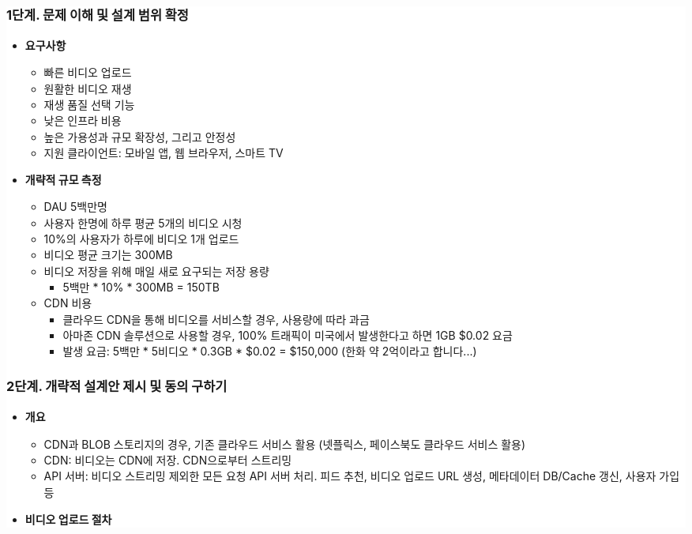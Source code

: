 ### 1단계. 문제 이해 및 설계 범위 확정
- **요구사항**
  - 빠른 비디오 업로드
  - 원활한 비디오 재생
  - 재생 품질 선택 기능
  - 낮은 인프라 비용
  - 높은 가용성과 규모 확장성, 그리고 안정성
  - 지원 클라이언트: 모바일 앱, 웹 브라우저, 스마트 TV

- **개략적 규모 측정**
  - DAU 5백만명
  - 사용자 한명에 하루 평균 5개의 비디오 시청
  - 10%의 사용자가 하루에 비디오 1개 업로드
  - 비디오 평균 크기는 300MB
  - 비디오 저장을 위해 매일 새로 요구되는 저장 용량
    - 5백만 * 10% * 300MB = 150TB
  - CDN 비용
    - 클라우드 CDN을 통해 비디오를 서비스할 경우, 사용량에 따라 과금
    - 아마존 CDN 솔루션으로 사용할 경우, 100% 트래픽이 미국에서 발생한다고 하면 1GB $0.02 요금
    - 발생 요금: 5백만 * 5비디오 * 0.3GB * $0.02 = $150,000 (한화 약 2억이라고 합니다...)

### 2단계. 개략적 설계안 제시 및 동의 구하기
- **개요**
  - CDN과 BLOB 스토리지의 경우, 기존 클라우드 서비스 활용 (넷플릭스, 페이스북도 클라우드 서비스 활용)
  - CDN: 비디오는 CDN에 저장. CDN으로부터 스트리밍
  - API 서버: 비디오 스트리밍 제외한 모든 요청 API 서버 처리. 피드 추천, 비디오 업로드 URL 생성, 메타데이터 DB/Cache 갱신, 사용자 가입 등

- **비디오 업로드 절차**